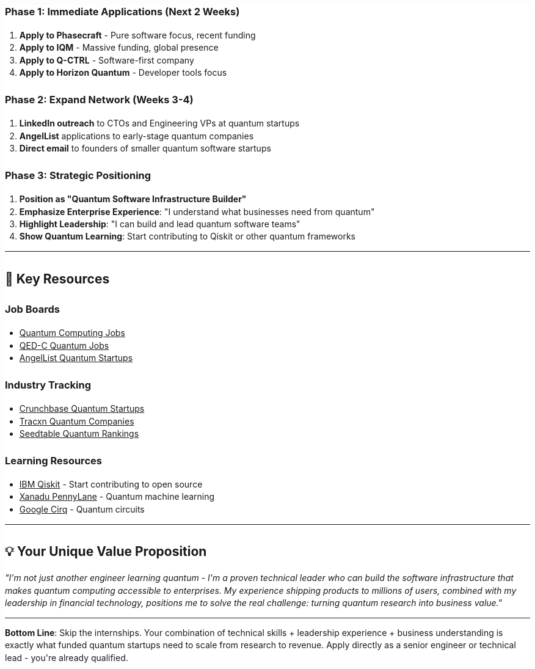 ### Phase 1: Immediate Applications (Next 2 Weeks)
1. **Apply to Phasecraft** - Pure software focus, recent funding
2. **Apply to IQM** - Massive funding, global presence
3. **Apply to Q-CTRL** - Software-first company
4. **Apply to Horizon Quantum** - Developer tools focus

### Phase 2: Expand Network (Weeks 3-4)
1. **LinkedIn outreach** to CTOs and Engineering VPs at quantum startups
2. **AngelList** applications to early-stage quantum companies
3. **Direct email** to founders of smaller quantum software startups

### Phase 3: Strategic Positioning
1. **Position as "Quantum Software Infrastructure Builder"**
2. **Emphasize Enterprise Experience**: "I understand what businesses need from quantum"
3. **Highlight Leadership**: "I can build and lead quantum software teams"
4. **Show Quantum Learning**: Start contributing to Qiskit or other quantum frameworks

---

## 🔗 Key Resources

### Job Boards
- [Quantum Computing Jobs](https://quantumcomputingjobs.com/)
- [QED-C Quantum Jobs](https://quantumconsortium.org/quantum-jobs/)
- [AngelList Quantum Startups](https://angel.co/quantum-computing)

### Industry Tracking
- [Crunchbase Quantum Startups](https://crunchbase.com/hub/quantum-computing-startups)
- [Tracxn Quantum Companies](https://tracxn.com/d/explore/quantum-computing-startups/)
- [Seedtable Quantum Rankings](https://seedtable.com/best-quantum-computing-startups)

### Learning Resources
- [IBM Qiskit](https://qiskit.org/) - Start contributing to open source
- [Xanadu PennyLane](https://pennylane.ai/) - Quantum machine learning
- [Google Cirq](https://quantumai.google/cirq) - Quantum circuits

---

## 💡 Your Unique Value Proposition

*"I'm not just another engineer learning quantum - I'm a proven technical leader who can build the software infrastructure that makes quantum computing accessible to enterprises. My experience shipping products to millions of users, combined with my leadership in financial technology, positions me to solve the real challenge: turning quantum research into business value."*

---

**Bottom Line**: Skip the internships. Your combination of technical skills + leadership experience + business understanding is exactly what funded quantum startups need to scale from research to revenue. Apply directly as a senior engineer or technical lead - you're already qualified.